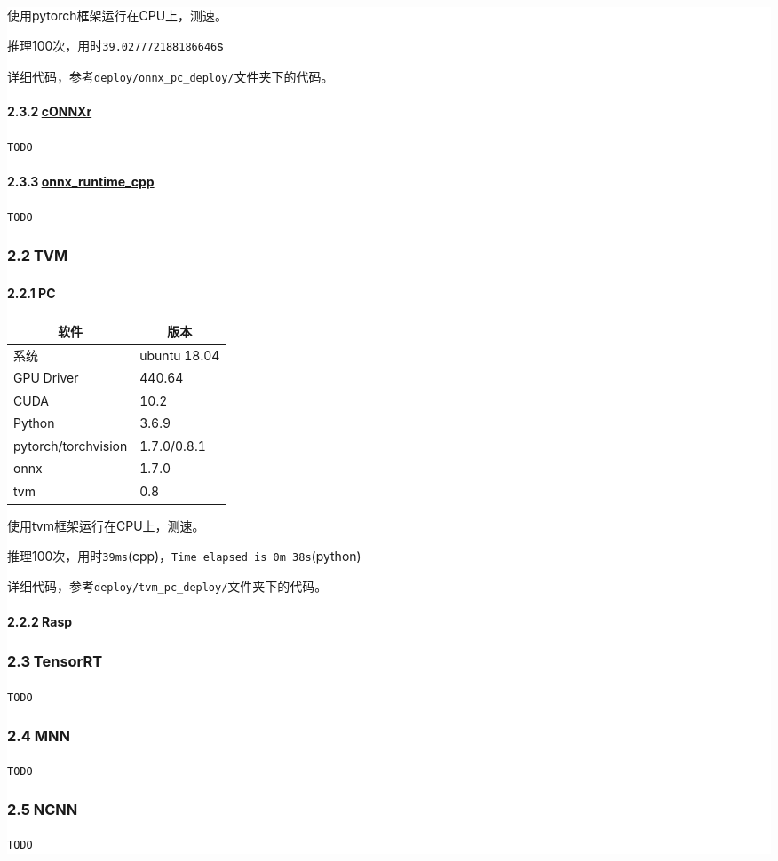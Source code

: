使用pytorch框架运行在CPU上，测速。

推理100次，用时`39.027772188186646`s

详细代码，参考`deploy/onnx_pc_deploy/`文件夹下的代码。

#### **2.3.2 [cONNXr](https://github.com/alrevuelta/cONNXr)**

`TODO`

#### **2.3.3 [onnx_runtime_cpp](https://github.com/xmba15/onnx_runtime_cpp)**

`TODO`

### 2.2 TVM

#### 2.2.1 PC

| 软件                | 版本         |
| ------------------- | ------------ |
| 系统                | ubuntu 18.04 |
| GPU Driver          | 440.64       |
| CUDA                | 10.2         |
| Python              | 3.6.9        |
| pytorch/torchvision | 1.7.0/0.8.1  |
| onnx                | 1.7.0        |
| tvm                 | 0.8          |

使用tvm框架运行在CPU上，测速。

推理100次，用时`39ms`(cpp)，`Time elapsed is 0m 38s`(python)

详细代码，参考`deploy/tvm_pc_deploy/`文件夹下的代码。

#### 2.2.2 Rasp





### 2.3 TensorRT

`TODO`

### 2.4 MNN

`TODO`

### 2.5 NCNN

`TODO`

###  